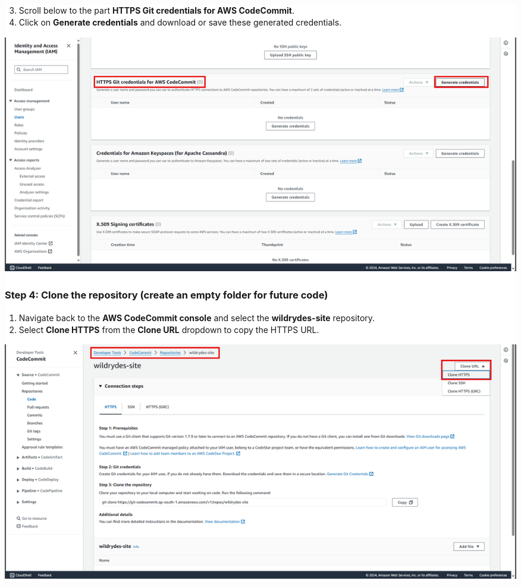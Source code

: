 3. Scroll below to the part **HTTPS Git credentials for AWS CodeCommit**.
4. Click on **Generate credentials** and download or save these generated credentials.

![5](docs/5.png)

### Step 4: Clone the repository (create an empty folder for future code)

1. Navigate back to the **AWS CodeCommit console** and select the **wildrydes-site** repository.
2. Select **Clone HTTPS** from the **Clone URL** dropdown to copy the HTTPS URL.
   
![6](docs/6.png)
